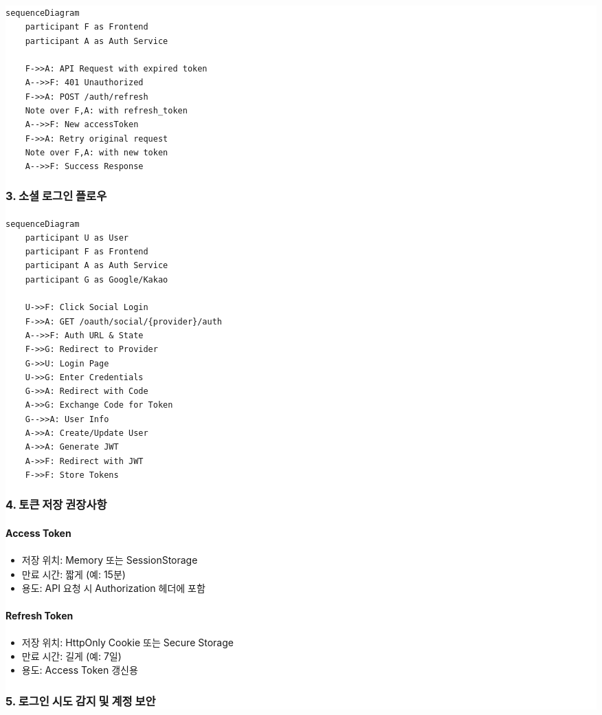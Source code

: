 ```mermaid
sequenceDiagram
    participant F as Frontend
    participant A as Auth Service

    F->>A: API Request with expired token
    A-->>F: 401 Unauthorized
    F->>A: POST /auth/refresh
    Note over F,A: with refresh_token
    A-->>F: New accessToken
    F->>A: Retry original request
    Note over F,A: with new token
    A-->>F: Success Response
```

### 3. 소셜 로그인 플로우

```mermaid
sequenceDiagram
    participant U as User
    participant F as Frontend
    participant A as Auth Service
    participant G as Google/Kakao

    U->>F: Click Social Login
    F->>A: GET /oauth/social/{provider}/auth
    A-->>F: Auth URL & State
    F->>G: Redirect to Provider
    G->>U: Login Page
    U->>G: Enter Credentials
    G->>A: Redirect with Code
    A->>G: Exchange Code for Token
    G-->>A: User Info
    A->>A: Create/Update User
    A->>A: Generate JWT
    A->>F: Redirect with JWT
    F->>F: Store Tokens
```

### 4. 토큰 저장 권장사항

#### Access Token
- 저장 위치: Memory 또는 SessionStorage
- 만료 시간: 짧게 (예: 15분)
- 용도: API 요청 시 Authorization 헤더에 포함

#### Refresh Token
- 저장 위치: HttpOnly Cookie 또는 Secure Storage
- 만료 시간: 길게 (예: 7일)
- 용도: Access Token 갱신용

### 5. 로그인 시도 감지 및 계정 보안
